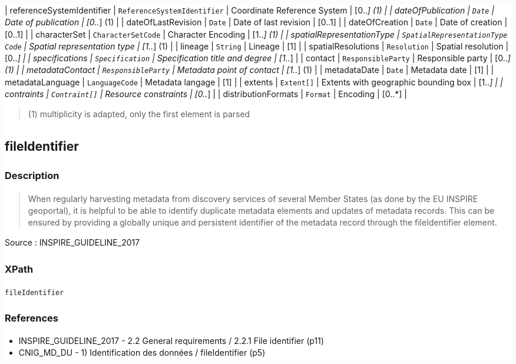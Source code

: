 | referenceSystemIdentifier | `ReferenceSystemIdentifier`     | Coordinate Reference System          | [0..*] (1)   |
| dateOfPublication         | `Date`                          | Date of publication                  | [0..*] (1)   |
| dateOfLastRevision        | `Date`                          | Date of last revision                | [0..1]       |
| dateOfCreation            | `Date`                          | Date of creation                     | [0..1]       |
| characterSet              | `CharacterSetCode`              | Character Encoding                   | [1..*] (1)   |
| spatialRepresentationType | `SpatialRepresentationTypeCode` | Spatial representation type          | [1..*] (1)   |
| lineage                   | `String`                        | Lineage                              | [1]          |
| spatialResolutions        | `Resolution`                    | Spatial resolution                   | [0..*]       |
| specifications            | `Specification`                 | Specification title and degree       | [1..*]       |
| contact                   | `ResponsibleParty`              | Responsible party                    | [0..*] (1)   |
| metadataContact           | `ResponsibleParty`              | Metadata point of contact            | [1..*] (1)   |
| metadataDate              | `Date`                          | Metadata date                        | [1]          |
| metadataLanguage          | `LanguageCode`                  | Metadata langage                     | [1]          |
| extents                   | `Extent[]`                      | Extents with geographic bounding box | [1..*]       |
| contraints                | `Contraint[]`                   | Resource constraints                 | [0..*]       |
| distributionFormats       | `Format`                        | Encoding                             | [0..*]       |

> (1) multiplicity is adapted, only the first element is parsed

## fileIdentifier

### Description

> When regularly harvesting metadata from discovery services of several Member States (as done by
> the EU INSPIRE geoportal), it is helpful to be able to identify duplicate metadata elements and
> updates of metadata records. This can be ensured by providing a globally unique and persistent
> identifier of the metadata record through the fileIdentifier element.

Source : INSPIRE_GUIDELINE_2017

### XPath

```(xpath)
fileIdentifier
```

### References

* INSPIRE_GUIDELINE_2017 - 2.2 General requirements / 2.2.1 File identifier (p11)
* CNIG_MD_DU - 1) Identification des données / fileIdentifier (p5)

